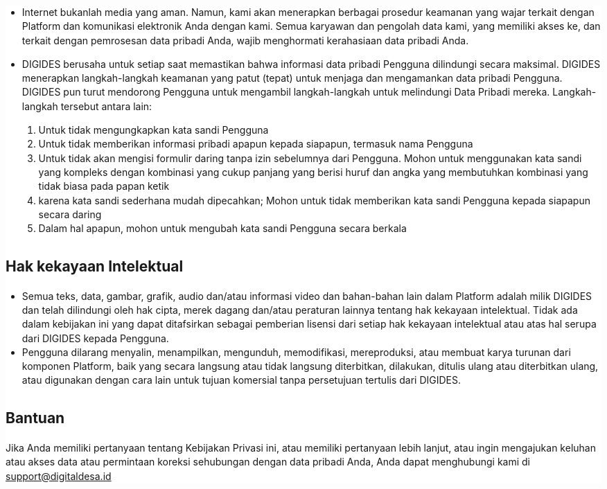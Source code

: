 -   Internet bukanlah media yang aman. Namun, kami akan menerapkan berbagai prosedur keamanan yang wajar 
    terkait dengan Platform dan komunikasi elektronik Anda dengan kami. Semua karyawan dan pengolah data kami, 
    yang memiliki akses ke, dan terkait dengan pemrosesan data pribadi Anda, wajib menghormati kerahasiaan data 
    pribadi Anda.

-   DIGIDES berusaha untuk setiap saat memastikan bahwa informasi data pribadi Pengguna dilindungi secara 
    maksimal. DIGIDES menerapkan langkah-langkah keamanan yang patut (tepat) untuk menjaga dan mengamankan 
    data pribadi Pengguna. DIGIDES pun turut mendorong Pengguna untuk mengambil langkah-langkah untuk 
    melindungi Data Pribadi mereka. Langkah-langkah tersebut antara lain:
    <ol listStyleType="lower-roman">
      <li>Untuk tidak mengungkapkan kata sandi Pengguna</li>
      <li>Untuk tidak memberikan informasi pribadi apapun kepada siapapun, termasuk nama Pengguna</li>
      <li>
        Untuk tidak akan mengisi formulir daring tanpa izin sebelumnya dari Pengguna. 
        Mohon untuk menggunakan kata sandi yang kompleks dengan kombinasi yang cukup panjang yang 
        berisi huruf dan angka yang membutuhkan kombinasi yang tidak biasa pada papan ketik
      </li>
      <li>
        karena kata sandi sederhana mudah dipecahkan; Mohon untuk tidak memberikan kata sandi 
        Pengguna kepada siapapun secara daring
      </li>
      <li>Dalam hal apapun, mohon untuk mengubah kata sandi Pengguna secara berkala</li>
    </ol>

</mod>

## Hak kekayaan Intelektual

<mod pick="ul" transformTo="ol" listStyleType="lower-alpha">

-   Semua teks, data, gambar, grafik, audio dan/atau informasi video dan bahan-bahan lain dalam Platform 
    adalah milik DIGIDES dan telah dilindungi oleh hak cipta, merek dagang dan/atau peraturan lainnya tentang 
    hak kekayaan intelektual. Tidak ada dalam kebijakan ini yang dapat ditafsirkan sebagai pemberian lisensi 
    dari setiap hak kekayaan intelektual atau atas hal serupa dari DIGIDES kepada Pengguna.
-   Pengguna dilarang menyalin, menampilkan, mengunduh, memodifikasi, mereproduksi, atau membuat karya turunan 
    dari komponen Platform, baik yang secara langsung atau tidak langsung diterbitkan, dilakukan, ditulis 
    ulang atau diterbitkan ulang, atau digunakan dengan cara lain untuk tujuan komersial tanpa persetujuan 
    tertulis dari DIGIDES.

</mod>

## Bantuan

Jika Anda memiliki pertanyaan tentang Kebijakan Privasi ini, atau memiliki pertanyaan lebih lanjut, atau ingin 
mengajukan keluhan atau akses data atau permintaan koreksi sehubungan dengan data pribadi Anda, Anda dapat 
menghubungi kami di support@digitaldesa.id